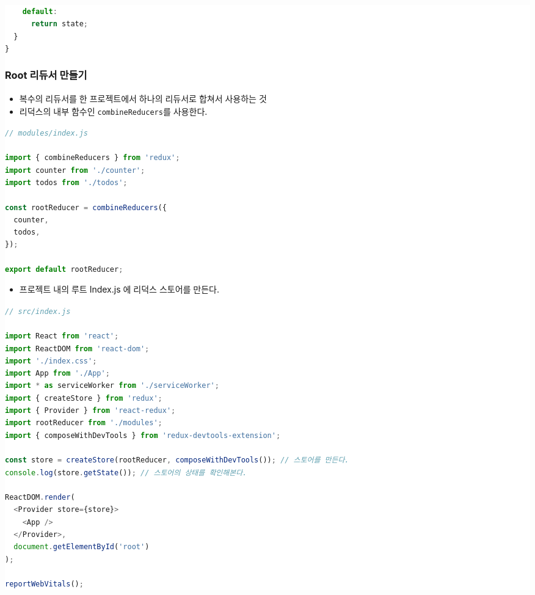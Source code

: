 ```js
    default:
      return state;
  }
}
```

### Root 리듀서 만들기

- 복수의 리듀서를 한 프로젝트에서 하나의 리듀서로 합쳐서 사용하는 것
- 리덕스의 내부 함수인 `combineReducers`를 사용한다.

```js
// modules/index.js

import { combineReducers } from 'redux';
import counter from './counter';
import todos from './todos';

const rootReducer = combineReducers({
  counter,
  todos,
});

export default rootReducer;
```

- 프로젝트 내의 루트 Index.js 에 리덕스 스토어를 만든다.

```js
// src/index.js

import React from 'react';
import ReactDOM from 'react-dom';
import './index.css';
import App from './App';
import * as serviceWorker from './serviceWorker';
import { createStore } from 'redux';
import { Provider } from 'react-redux';
import rootReducer from './modules';
import { composeWithDevTools } from 'redux-devtools-extension';

const store = createStore(rootReducer, composeWithDevTools()); // 스토어를 만든다.
console.log(store.getState()); // 스토어의 상태를 확인해본다.

ReactDOM.render(
  <Provider store={store}>
    <App />
  </Provider>,
  document.getElementById('root')
);

reportWebVitals();
```
